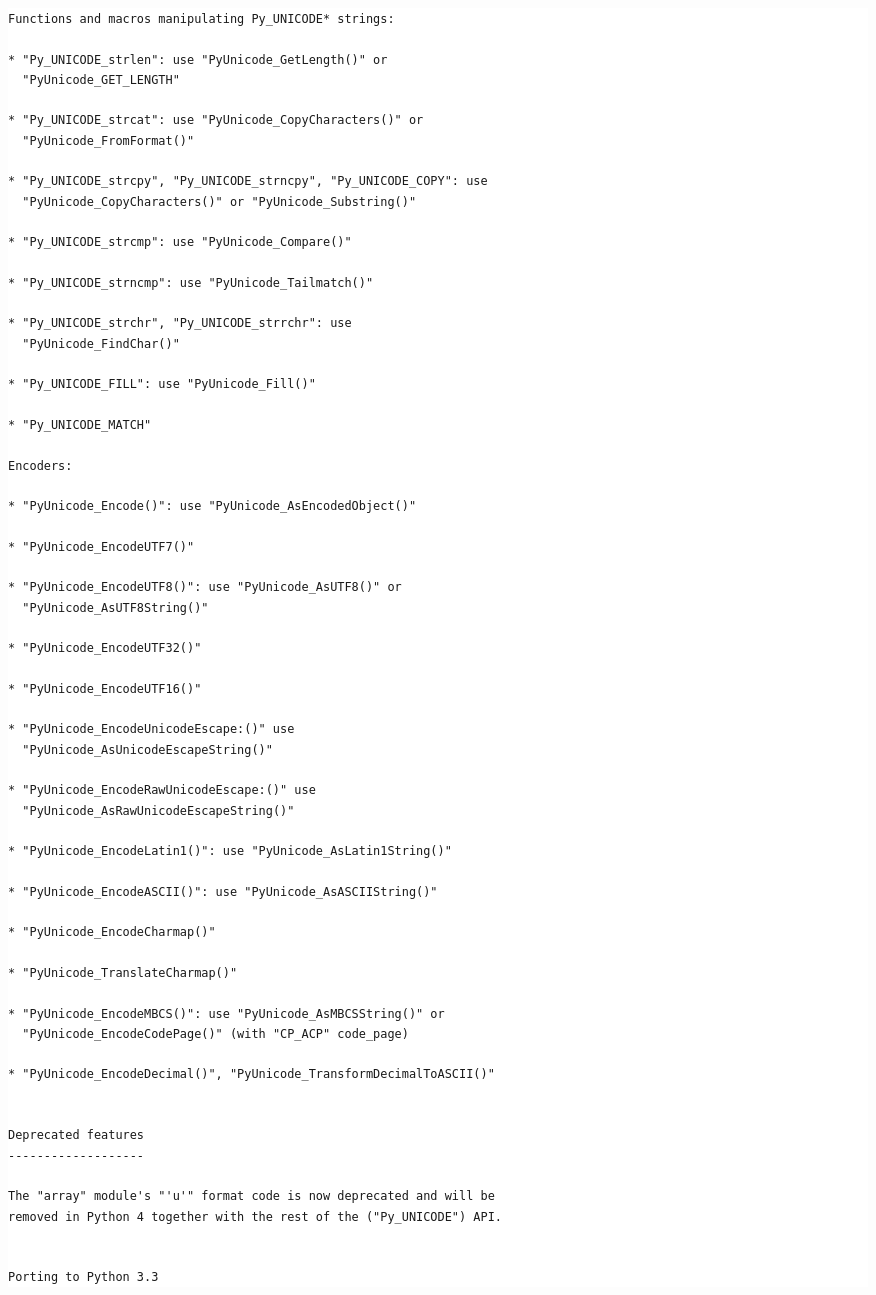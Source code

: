 ~~~~~~~~~~~~~~~~~
Functions and macros manipulating Py_UNICODE* strings:

* "Py_UNICODE_strlen": use "PyUnicode_GetLength()" or
  "PyUnicode_GET_LENGTH"

* "Py_UNICODE_strcat": use "PyUnicode_CopyCharacters()" or
  "PyUnicode_FromFormat()"

* "Py_UNICODE_strcpy", "Py_UNICODE_strncpy", "Py_UNICODE_COPY": use
  "PyUnicode_CopyCharacters()" or "PyUnicode_Substring()"

* "Py_UNICODE_strcmp": use "PyUnicode_Compare()"

* "Py_UNICODE_strncmp": use "PyUnicode_Tailmatch()"

* "Py_UNICODE_strchr", "Py_UNICODE_strrchr": use
  "PyUnicode_FindChar()"

* "Py_UNICODE_FILL": use "PyUnicode_Fill()"

* "Py_UNICODE_MATCH"

Encoders:

* "PyUnicode_Encode()": use "PyUnicode_AsEncodedObject()"

* "PyUnicode_EncodeUTF7()"

* "PyUnicode_EncodeUTF8()": use "PyUnicode_AsUTF8()" or
  "PyUnicode_AsUTF8String()"

* "PyUnicode_EncodeUTF32()"

* "PyUnicode_EncodeUTF16()"

* "PyUnicode_EncodeUnicodeEscape:()" use
  "PyUnicode_AsUnicodeEscapeString()"

* "PyUnicode_EncodeRawUnicodeEscape:()" use
  "PyUnicode_AsRawUnicodeEscapeString()"

* "PyUnicode_EncodeLatin1()": use "PyUnicode_AsLatin1String()"

* "PyUnicode_EncodeASCII()": use "PyUnicode_AsASCIIString()"

* "PyUnicode_EncodeCharmap()"

* "PyUnicode_TranslateCharmap()"

* "PyUnicode_EncodeMBCS()": use "PyUnicode_AsMBCSString()" or
  "PyUnicode_EncodeCodePage()" (with "CP_ACP" code_page)

* "PyUnicode_EncodeDecimal()", "PyUnicode_TransformDecimalToASCII()"


Deprecated features
-------------------

The "array" module's "'u'" format code is now deprecated and will be
removed in Python 4 together with the rest of the ("Py_UNICODE") API.


Porting to Python 3.3
~~~~~~~~~~~~~~~~~